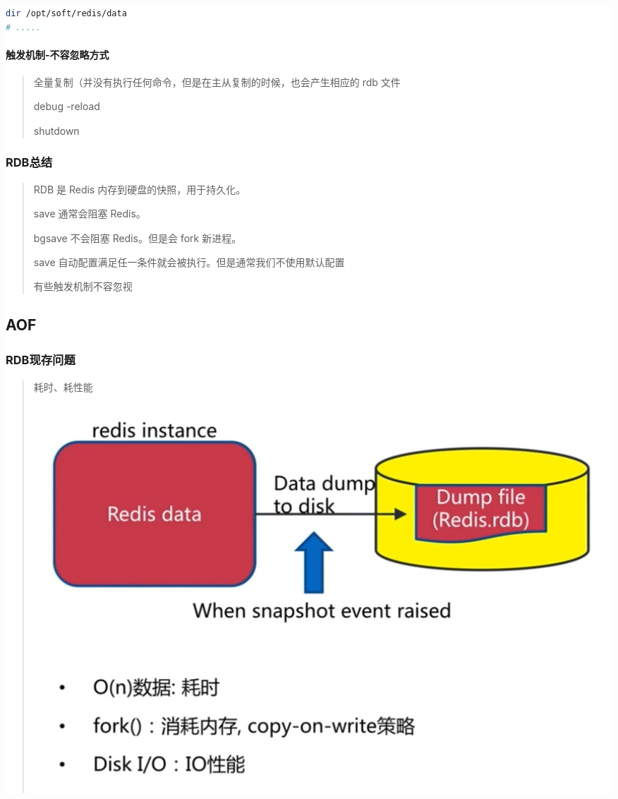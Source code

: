 ```sh
dir /opt/soft/redis/data
# .....
```



#### 触发机制-不容忽略方式

> 全量复制（并没有执行任何命令，但是在主从复制的时候，也会产生相应的 rdb 文件
>
> debug -reload
>
> shutdown



### RDB总结

> RDB 是 Redis 内存到硬盘的快照，用于持久化。
>
> save 通常会阻塞 Redis。
>
> bgsave 不会阻塞 Redis。但是会 fork 新进程。
>
> save 自动配置满足任一条件就会被执行。但是通常我们不使用默认配置
>
> 有些触发机制不容忽视



## AOF

###  RDB现存问题

> 耗时、耗性能
>
> ![image-20191218101238178](img/4.1-redis持久化的取舍和选择/image-20191218101238178.png)
>